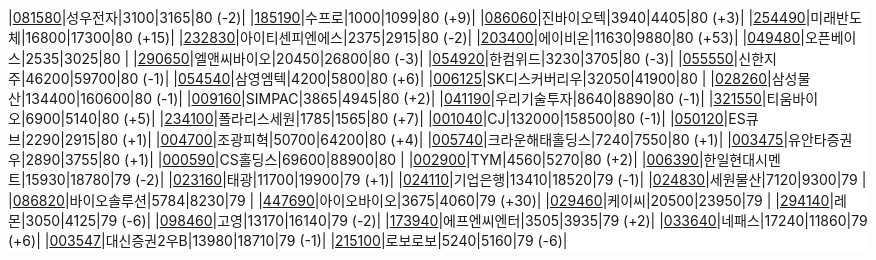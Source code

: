 |[081580](https://finance.daum.net/quotes/A081580)|성우전자|3100|3165|80 (-2)|
|[185190](https://finance.daum.net/quotes/A185190)|수프로|1000|1099|80 (+9)|
|[086060](https://finance.daum.net/quotes/A086060)|진바이오텍|3940|4405|80 (+3)|
|[254490](https://finance.daum.net/quotes/A254490)|미래반도체|16800|17300|80 (+15)|
|[232830](https://finance.daum.net/quotes/A232830)|아이티센피엔에스|2375|2915|80 (-2)|
|[203400](https://finance.daum.net/quotes/A203400)|에이비온|11630|9880|80 (+53)|
|[049480](https://finance.daum.net/quotes/A049480)|오픈베이스|2535|3025|80 |
|[290650](https://finance.daum.net/quotes/A290650)|엘앤씨바이오|20450|26800|80 (-3)|
|[054920](https://finance.daum.net/quotes/A054920)|한컴위드|3230|3705|80 (-3)|
|[055550](https://finance.daum.net/quotes/A055550)|신한지주|46200|59700|80 (-1)|
|[054540](https://finance.daum.net/quotes/A054540)|삼영엠텍|4200|5800|80 (+6)|
|[006125](https://finance.daum.net/quotes/A006125)|SK디스커버리우|32050|41900|80 |
|[028260](https://finance.daum.net/quotes/A028260)|삼성물산|134400|160600|80 (-1)|
|[009160](https://finance.daum.net/quotes/A009160)|SIMPAC|3865|4945|80 (+2)|
|[041190](https://finance.daum.net/quotes/A041190)|우리기술투자|8640|8890|80 (-1)|
|[321550](https://finance.daum.net/quotes/A321550)|티움바이오|6900|5140|80 (+5)|
|[234100](https://finance.daum.net/quotes/A234100)|폴라리스세원|1785|1565|80 (+7)|
|[001040](https://finance.daum.net/quotes/A001040)|CJ|132000|158500|80 (-1)|
|[050120](https://finance.daum.net/quotes/A050120)|ES큐브|2290|2915|80 (+1)|
|[004700](https://finance.daum.net/quotes/A004700)|조광피혁|50700|64200|80 (+4)|
|[005740](https://finance.daum.net/quotes/A005740)|크라운해태홀딩스|7240|7550|80 (+1)|
|[003475](https://finance.daum.net/quotes/A003475)|유안타증권우|2890|3755|80 (+1)|
|[000590](https://finance.daum.net/quotes/A000590)|CS홀딩스|69600|88900|80 |
|[002900](https://finance.daum.net/quotes/A002900)|TYM|4560|5270|80 (+2)|
|[006390](https://finance.daum.net/quotes/A006390)|한일현대시멘트|15930|18780|79 (-2)|
|[023160](https://finance.daum.net/quotes/A023160)|태광|11700|19900|79 (+1)|
|[024110](https://finance.daum.net/quotes/A024110)|기업은행|13410|18520|79 (-1)|
|[024830](https://finance.daum.net/quotes/A024830)|세원물산|7120|9300|79 |
|[086820](https://finance.daum.net/quotes/A086820)|바이오솔루션|5784|8230|79 |
|[447690](https://finance.daum.net/quotes/A447690)|아이오바이오|3675|4060|79 (+30)|
|[029460](https://finance.daum.net/quotes/A029460)|케이씨|20500|23950|79 |
|[294140](https://finance.daum.net/quotes/A294140)|레몬|3050|4125|79 (-6)|
|[098460](https://finance.daum.net/quotes/A098460)|고영|13170|16140|79 (-2)|
|[173940](https://finance.daum.net/quotes/A173940)|에프엔씨엔터|3505|3935|79 (+2)|
|[033640](https://finance.daum.net/quotes/A033640)|네패스|17240|11860|79 (+6)|
|[003547](https://finance.daum.net/quotes/A003547)|대신증권2우B|13980|18710|79 (-1)|
|[215100](https://finance.daum.net/quotes/A215100)|로보로보|5240|5160|79 (-6)|